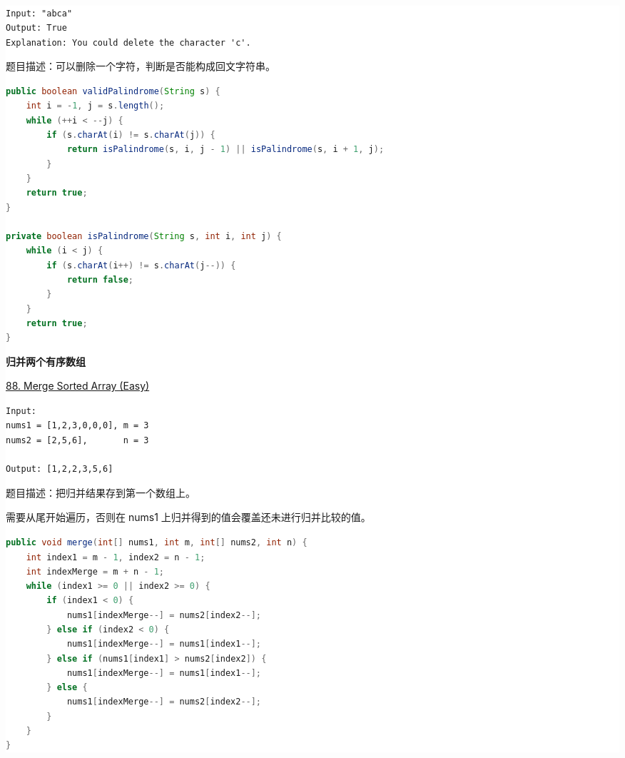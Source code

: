 ```html
Input: "abca"
Output: True
Explanation: You could delete the character 'c'.
```

题目描述：可以删除一个字符，判断是否能构成回文字符串。

```java
public boolean validPalindrome(String s) {
    int i = -1, j = s.length();
    while (++i < --j) {
        if (s.charAt(i) != s.charAt(j)) {
            return isPalindrome(s, i, j - 1) || isPalindrome(s, i + 1, j);
        }
    }
    return true;
}

private boolean isPalindrome(String s, int i, int j) {
    while (i < j) {
        if (s.charAt(i++) != s.charAt(j--)) {
            return false;
        }
    }
    return true;
}
```

**归并两个有序数组** 

[88. Merge Sorted Array (Easy)](https://leetcode.com/problems/merge-sorted-array/description/)

```html
Input:
nums1 = [1,2,3,0,0,0], m = 3
nums2 = [2,5,6],       n = 3

Output: [1,2,2,3,5,6]
```

题目描述：把归并结果存到第一个数组上。

需要从尾开始遍历，否则在 nums1 上归并得到的值会覆盖还未进行归并比较的值。

```java
public void merge(int[] nums1, int m, int[] nums2, int n) {
    int index1 = m - 1, index2 = n - 1;
    int indexMerge = m + n - 1;
    while (index1 >= 0 || index2 >= 0) {
        if (index1 < 0) {
            nums1[indexMerge--] = nums2[index2--];
        } else if (index2 < 0) {
            nums1[indexMerge--] = nums1[index1--];
        } else if (nums1[index1] > nums2[index2]) {
            nums1[indexMerge--] = nums1[index1--];
        } else {
            nums1[indexMerge--] = nums2[index2--];
        }
    }
}
```
